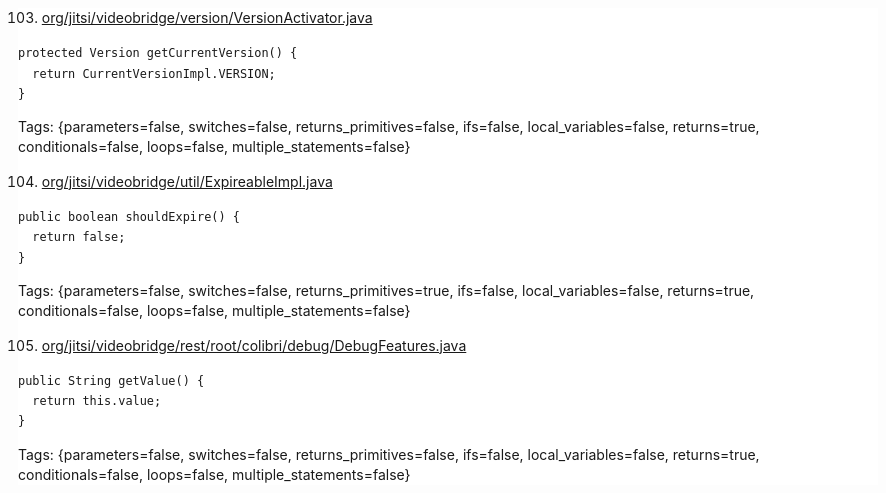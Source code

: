 103. [org/jitsi/videobridge/version/VersionActivator.java][38]
```
protected Version getCurrentVersion() {
  return CurrentVersionImpl.VERSION;
}
```
Tags: {parameters=false, switches=false, returns_primitives=false, ifs=false, local_variables=false, returns=true, conditionals=false, loops=false, multiple_statements=false}

104. [org/jitsi/videobridge/util/ExpireableImpl.java][39]
```
public boolean shouldExpire() {
  return false;
}
```
Tags: {parameters=false, switches=false, returns_primitives=true, ifs=false, local_variables=false, returns=true, conditionals=false, loops=false, multiple_statements=false}

105. [org/jitsi/videobridge/rest/root/colibri/debug/DebugFeatures.java][40]
```
public String getValue() {
  return this.value;
}
```
Tags: {parameters=false, switches=false, returns_primitives=false, ifs=false, local_variables=false, returns=true, conditionals=false, loops=false, multiple_statements=false}

[1]: https://github.com/jitsi/jitsi-videobridge/blob/v2.1/src/main/java/org/jitsi/videobridge/cc/vp8/VP8Frame.java
[2]: https://github.com/jitsi/jitsi-videobridge/blob/v2.1/src/main/java/org/jitsi/videobridge/Conference.java
[3]: https://github.com/jitsi/jitsi-videobridge/blob/v2.1/src/main/java/org/jitsi/videobridge/cc/vp8/VP8QualityFilter.java
[4]: https://github.com/jitsi/jitsi-videobridge/blob/v2.1/src/main/java/org/jitsi/videobridge/cc/GenericAdaptiveTrackProjectionContext.java
[5]: https://github.com/jitsi/jitsi-videobridge/blob/v2.1/src/main/java/org/jitsi/videobridge/Videobridge.java
[6]: https://github.com/jitsi/jitsi-videobridge/blob/v2.1/src/main/java/org/jitsi/videobridge/IceTransport.java
[7]: https://github.com/jitsi/jitsi-videobridge/blob/v2.1/src/main/java/org/jitsi/videobridge/shim/ChannelShim.java
[8]: https://github.com/jitsi/jitsi-videobridge/blob/v2.1/src/main/java/org/jitsi/videobridge/AbstractEndpoint.java
[9]: https://github.com/jitsi/jitsi-videobridge/blob/v2.1/src/main/java/org/jitsi/videobridge/EndpointMessageBuilder.java
[10]: https://github.com/jitsi/jitsi-videobridge/blob/v2.1/src/main/java/org/jitsi/videobridge/xmpp/ComponentImpl.java
[11]: https://github.com/jitsi/jitsi-videobridge/blob/v2.1/src/main/java/org/jitsi/videobridge/rest/ColibriWebSocketService.java
[12]: https://github.com/jitsi/jitsi-videobridge/blob/v2.1/src/main/java/org/jitsi/videobridge/datachannel/protocol/DataChannelProtocolMessage.java
[13]: https://github.com/jitsi/jitsi-videobridge/blob/v2.1/src/main/java/org/jitsi/videobridge/stats/StatsManagerBundleActivator.java
[14]: https://github.com/jitsi/jitsi-videobridge/blob/v2.1/src/main/java/org/jitsi/videobridge/xmpp/XmppCommon.java
[15]: https://github.com/jitsi/jitsi-videobridge/blob/v2.1/src/main/java/org/jitsi/videobridge/xmpp/MediaStreamTrackFactory.java
[16]: https://github.com/jitsi/jitsi-videobridge/blob/v2.1/src/main/java/org/jitsi/videobridge/util/config/JvbConfig.java
[17]: https://github.com/jitsi/jitsi-videobridge/blob/v2.1/src/main/java/org/jitsi/videobridge/octo/OctoPacket.java
[18]: https://github.com/jitsi/jitsi-videobridge/blob/v2.1/src/main/java/org/jitsi/videobridge/cc/vp8/VP8FrameProjection.java
[19]: https://github.com/jitsi/jitsi-videobridge/blob/v2.1/src/main/java/org/jitsi/videobridge/LastNFilter.java
[20]: https://github.com/jitsi/jitsi-videobridge/blob/v2.1/src/main/java/org/jitsi/videobridge/cc/BitrateController.java
[21]: https://github.com/jitsi/jitsi-videobridge/blob/v2.1/src/main/java/org/jitsi/videobridge/cc/BandwidthProbing.java
[22]: https://github.com/jitsi/jitsi-videobridge/blob/v2.1/src/main/java/org/jitsi/videobridge/shim/ContentShim.java
[23]: https://github.com/jitsi/jitsi-videobridge/blob/v2.1/src/main/java/org/jitsi/videobridge/octo/OctoEndpoints.java
[24]: https://github.com/jitsi/jitsi-videobridge/blob/v2.1/src/main/java/org/jitsi/videobridge/octo/OctoTransceiver.java
[25]: https://github.com/jitsi/jitsi-videobridge/blob/v2.1/src/main/java/org/jitsi/videobridge/shim/ConferenceShim.java
[26]: https://github.com/jitsi/jitsi-videobridge/blob/v2.1/src/main/java/org/jitsi/videobridge/Endpoint.java
[27]: https://github.com/jitsi/jitsi-videobridge/blob/v2.1/src/main/java/org/jitsi/videobridge/cc/vp8/VP8AdaptiveTrackProjectionContext.java
[28]: https://github.com/jitsi/jitsi-videobridge/blob/v2.1/src/main/java/org/jitsi/videobridge/rest/PublicRESTBundleActivator.java
[29]: https://github.com/jitsi/jitsi-videobridge/blob/v2.1/src/main/java/org/jitsi/videobridge/rest/ColibriWebSocketServlet.java
[30]: https://github.com/jitsi/jitsi-videobridge/blob/v2.1/src/main/java/org/jitsi/videobridge/datachannel/DataChannel.java
[31]: https://github.com/jitsi/jitsi-videobridge/blob/v2.1/src/main/java/org/jitsi/videobridge/rest/ssi/HttpServletResponseWrapper.java
[32]: https://github.com/jitsi/jitsi-videobridge/blob/v2.1/src/main/java/org/jitsi/videobridge/cc/AdaptiveTrackProjection.java
[33]: https://github.com/jitsi/jitsi-videobridge/blob/v2.1/src/main/java/org/jitsi/videobridge/osgi/BundleConfig.java
[34]: https://github.com/jitsi/jitsi-videobridge/blob/v2.1/src/main/java/org/jitsi/videobridge/octo/OctoEndpointMessageTransport.java
[35]: https://github.com/jitsi/jitsi-videobridge/blob/v2.1/src/main/java/org/jitsi/videobridge/octo/OctoRelay.java
[36]: https://github.com/jitsi/jitsi-videobridge/blob/v2.1/src/main/java/org/jitsi/videobridge/octo/OctoRelayService.java
[37]: https://github.com/jitsi/jitsi-videobridge/blob/v2.1/src/main/java/org/jitsi/videobridge/shim/VideobridgeShim.java
[38]: https://github.com/jitsi/jitsi-videobridge/blob/v2.1/src/main/java/org/jitsi/videobridge/version/VersionActivator.java
[39]: https://github.com/jitsi/jitsi-videobridge/blob/v2.1/src/main/java/org/jitsi/videobridge/util/ExpireableImpl.java
[40]: https://github.com/jitsi/jitsi-videobridge/blob/v2.1/src/main/java/org/jitsi/videobridge/rest/root/colibri/debug/DebugFeatures.java

